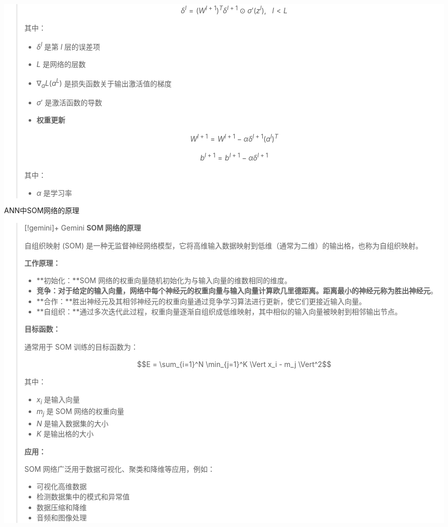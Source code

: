 > 
> $$\delta^l = (W^{l+1})^T \delta^{l+1} \odot \sigma'(z^l), \ \ \ l < L$$
> 
> 其中：
> * $\delta^l$ 是第 $l$ 层的误差项
> * $L$ 是网络的层数
> * $\nabla_a L(a^L)$ 是损失函数关于输出激活值的梯度
> * $\sigma'$ 是激活函数的导数
> 
> * **权重更新**
> 
> $$W^{l+1} = W^{l+1} - \alpha \delta^{l+1} (a^l)^T$$
> 
> $$b^{l+1} = b^{l+1} - \alpha \delta^{l+1}$$
> 
> 其中：
> * $\alpha$ 是学习率

ANN中SOM网络的原理

>[!gemini]+ Gemini
>**SOM 网络的原理**
> 
> 自组织映射 (SOM) 是一种无监督神经网络模型，它将高维输入数据映射到低维（通常为二维）的输出格，也称为自组织映射。
> 
> **工作原理：**
> 
> * **初始化：**SOM 网络的权重向量随机初始化为与输入向量的维数相同的维度。
> * **竞争：**对于给定的输入向量，网络中每个神经元的权重向量与输入向量计算欧几里德距离。距离最小的神经元称为**胜出神经元**。
> * **合作：**胜出神经元及其相邻神经元的权重向量通过竞争学习算法进行更新，使它们更接近输入向量。
> * **自组织：**通过多次迭代此过程，权重向量逐渐自组织成低维映射，其中相似的输入向量被映射到相邻输出节点。
> 
> **目标函数：**
> 
> 通常用于 SOM 训练的目标函数为：
> 
> $$E = \sum_{i=1}^N \min_{j=1}^K \Vert x_i - m_j \Vert^2$$
> 
> 其中：
> 
> * $x_i$ 是输入向量
> * $m_j$ 是 SOM 网络的权重向量
> * $N$ 是输入数据集的大小
> * $K$ 是输出格的大小
> 
> **应用：**
> 
> SOM 网络广泛用于数据可视化、聚类和降维等应用，例如：
> 
> * 可视化高维数据
> * 检测数据集中的模式和异常值
> * 数据压缩和降维
> * 音频和图像处理

